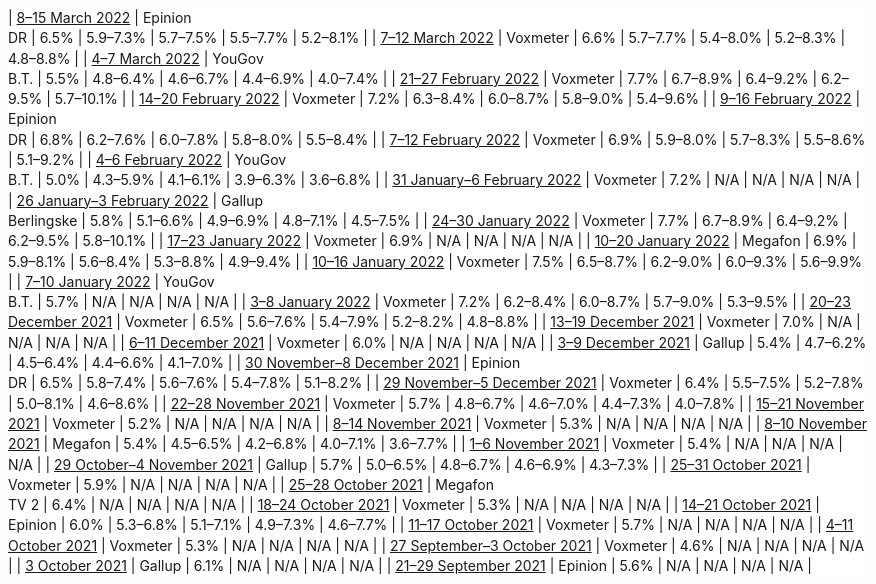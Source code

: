 | [8–15 March 2022](2022-03-15-Epinion.html) | Epinion <br> DR | 6.5% | 5.9–7.3% | 5.7–7.5% | 5.5–7.7% | 5.2–8.1% |
| [7–12 March 2022](2022-03-12-Voxmeter.html) | Voxmeter | 6.6% | 5.7–7.7% | 5.4–8.0% | 5.2–8.3% | 4.8–8.8% |
| [4–7 March 2022](2022-03-07-YouGov.html) | YouGov <br> B.T. | 5.5% | 4.8–6.4% | 4.6–6.7% | 4.4–6.9% | 4.0–7.4% |
| [21–27 February 2022](2022-02-27-Voxmeter.html) | Voxmeter | 7.7% | 6.7–8.9% | 6.4–9.2% | 6.2–9.5% | 5.7–10.1% |
| [14–20 February 2022](2022-02-20-Voxmeter.html) | Voxmeter | 7.2% | 6.3–8.4% | 6.0–8.7% | 5.8–9.0% | 5.4–9.6% |
| [9–16 February 2022](2022-02-16-Epinion.html) | Epinion <br> DR | 6.8% | 6.2–7.6% | 6.0–7.8% | 5.8–8.0% | 5.5–8.4% |
| [7–12 February 2022](2022-02-12-Voxmeter.html) | Voxmeter | 6.9% | 5.9–8.0% | 5.7–8.3% | 5.5–8.6% | 5.1–9.2% |
| [4–6 February 2022](2022-02-06-YouGov.html) | YouGov <br> B.T. | 5.0% | 4.3–5.9% | 4.1–6.1% | 3.9–6.3% | 3.6–6.8% |
| [31 January–6 February 2022](2022-02-06-Voxmeter.html) | Voxmeter | 7.2% | N/A | N/A | N/A | N/A |
| [26 January–3 February 2022](2022-02-03-Gallup.html) | Gallup <br> Berlingske | 5.8% | 5.1–6.6% | 4.9–6.9% | 4.8–7.1% | 4.5–7.5% |
| [24–30 January 2022](2022-01-30-Voxmeter.html) | Voxmeter | 7.7% | 6.7–8.9% | 6.4–9.2% | 6.2–9.5% | 5.8–10.1% |
| [17–23 January 2022](2022-01-23-Voxmeter.html) | Voxmeter | 6.9% | N/A | N/A | N/A | N/A |
| [10–20 January 2022](2022-01-20-Megafon.html) | Megafon | 6.9% | 5.9–8.1% | 5.6–8.4% | 5.3–8.8% | 4.9–9.4% |
| [10–16 January 2022](2022-01-16-Voxmeter.html) | Voxmeter | 7.5% | 6.5–8.7% | 6.2–9.0% | 6.0–9.3% | 5.6–9.9% |
| [7–10 January 2022](2022-01-10-YouGov.html) | YouGov <br> B.T. | 5.7% | N/A | N/A | N/A | N/A |
| [3–8 January 2022](2022-01-08-Voxmeter.html) | Voxmeter | 7.2% | 6.2–8.4% | 6.0–8.7% | 5.7–9.0% | 5.3–9.5% |
| [20–23 December 2021](2021-12-23-Voxmeter.html) | Voxmeter | 6.5% | 5.6–7.6% | 5.4–7.9% | 5.2–8.2% | 4.8–8.8% |
| [13–19 December 2021](2021-12-19-Voxmeter.html) | Voxmeter | 7.0% | N/A | N/A | N/A | N/A |
| [6–11 December 2021](2021-12-11-Voxmeter.html) | Voxmeter | 6.0% | N/A | N/A | N/A | N/A |
| [3–9 December 2021](2021-12-09-Gallup.html) | Gallup | 5.4% | 4.7–6.2% | 4.5–6.4% | 4.4–6.6% | 4.1–7.0% |
| [30 November–8 December 2021](2021-12-08-Epinion.html) | Epinion <br> DR | 6.5% | 5.8–7.4% | 5.6–7.6% | 5.4–7.8% | 5.1–8.2% |
| [29 November–5 December 2021](2021-12-05-Voxmeter.html) | Voxmeter | 6.4% | 5.5–7.5% | 5.2–7.8% | 5.0–8.1% | 4.6–8.6% |
| [22–28 November 2021](2021-11-28-Voxmeter.html) | Voxmeter | 5.7% | 4.8–6.7% | 4.6–7.0% | 4.4–7.3% | 4.0–7.8% |
| [15–21 November 2021](2021-11-21-Voxmeter.html) | Voxmeter | 5.2% | N/A | N/A | N/A | N/A |
| [8–14 November 2021](2021-11-14-Voxmeter.html) | Voxmeter | 5.3% | N/A | N/A | N/A | N/A |
| [8–10 November 2021](2021-11-10-Megafon.html) | Megafon | 5.4% | 4.5–6.5% | 4.2–6.8% | 4.0–7.1% | 3.6–7.7% |
| [1–6 November 2021](2021-11-06-Voxmeter.html) | Voxmeter | 5.4% | N/A | N/A | N/A | N/A |
| [29 October–4 November 2021](2021-11-04-Gallup.html) | Gallup | 5.7% | 5.0–6.5% | 4.8–6.7% | 4.6–6.9% | 4.3–7.3% |
| [25–31 October 2021](2021-10-31-Voxmeter.html) | Voxmeter | 5.9% | N/A | N/A | N/A | N/A |
| [25–28 October 2021](2021-10-28-Megafon.html) | Megafon <br> TV 2 | 6.4% | N/A | N/A | N/A | N/A |
| [18–24 October 2021](2021-10-24-Voxmeter.html) | Voxmeter | 5.3% | N/A | N/A | N/A | N/A |
| [14–21 October 2021](2021-10-21-Epinion.html) | Epinion | 6.0% | 5.3–6.8% | 5.1–7.1% | 4.9–7.3% | 4.6–7.7% |
| [11–17 October 2021](2021-10-17-Voxmeter.html) | Voxmeter | 5.7% | N/A | N/A | N/A | N/A |
| [4–11 October 2021](2021-10-11-Voxmeter.html) | Voxmeter | 5.3% | N/A | N/A | N/A | N/A |
| [27 September–3 October 2021](2021-10-03-Voxmeter.html) | Voxmeter | 4.6% | N/A | N/A | N/A | N/A |
| [3 October 2021](2021-10-03-Gallup.html) | Gallup | 6.1% | N/A | N/A | N/A | N/A |
| [21–29 September 2021](2021-09-29-Epinion.html) | Epinion | 5.6% | N/A | N/A | N/A | N/A |